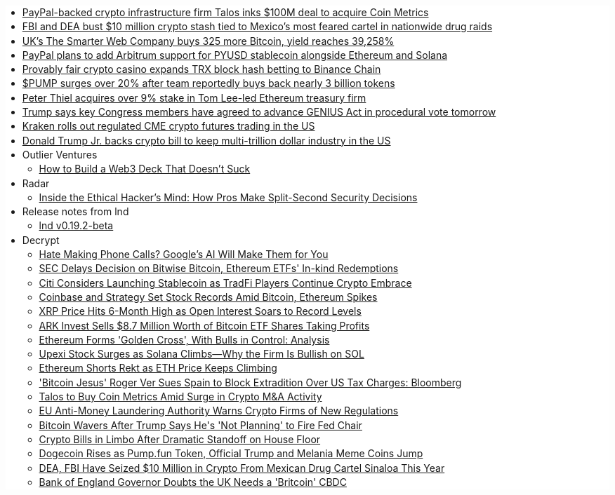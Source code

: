   - [PayPal-backed crypto infrastructure firm Talos inks $100M deal to acquire Coin Metrics](https://cryptobriefing.com/crypto-infrastructure-acquisition-talos-coin-metrics/)
  - [FBI and DEA bust $10 million crypto stash tied to Mexico’s most feared cartel in nationwide drug raids](https://cryptobriefing.com/cartel-crypto-seizure-fbi-dea/)
  - [UK’s The Smarter Web Company buys 325 more Bitcoin, yield reaches 39,258%](https://cryptobriefing.com/bitcoin-treasury-strategy-smarter-web/)
  - [PayPal plans to add Arbitrum support for PYUSD stablecoin alongside Ethereum and Solana](https://cryptobriefing.com/paypal-expands-pyusd-stablecoin-to-arbitrum/)
  - [Provably fair crypto casino expands TRX block hash betting to Binance Chain](https://cryptobriefing.com/trx-block-hash-betting-binance/)
  - [$PUMP surges over 20% after team reportedly buys back nearly 3 billion tokens](https://cryptobriefing.com/pumpfun-sol-buyback-transfer-sales-2024/)
  - [Peter Thiel acquires over 9% stake in Tom Lee-led Ethereum treasury firm](https://cryptobriefing.com/peter-thiel-acquires-9-1-percent-fundstrat-eth-treasury/)
  - [Trump says key Congress members have agreed to advance GENIUS Act in procedural vote tomorrow](https://cryptobriefing.com/genius-act-congressional-support/)
  - [Kraken rolls out regulated CME crypto futures trading in the US](https://cryptobriefing.com/kraken-launches-kraken-derivatives-us-for-cme-crypto-futures-and-spot-trading-on-unified-regulated-platform/)
  - [Donald Trump Jr. backs crypto bill to keep multi-trillion dollar industry in the US](https://cryptobriefing.com/crypto-regulation-bill-us-future/)
- Outlier Ventures
  - [How to Build a Web3 Deck That Doesn’t Suck](https://outlierventures.io/article/how-to-build-a-web3-deck-that-doesnt-suck/)
- Radar
  - [Inside the Ethical Hacker’s Mind: How Pros Make Split-Second Security Decisions](https://www.oreilly.com/radar/inside-the-ethical-hackers-mind-how-pros-make-split-second-security-decisions/)
- Release notes from lnd
  - [lnd v0.19.2-beta](https://github.com/lightningnetwork/lnd/releases/tag/v0.19.2-beta)
- Decrypt
  - [Hate Making Phone Calls? Google’s AI Will Make Them for You](https://decrypt.co/330478/phone-calls-google-ai-make-them-for-you)
  - [SEC Delays Decision on Bitwise Bitcoin, Ethereum ETFs' In-kind Redemptions](https://decrypt.co/330480/sec-decision-bitwise-bitcoin-ethereum-etfs-in-kind-redemptions)
  - [Citi Considers Launching Stablecoin as TradFi Players Continue Crypto Embrace](https://decrypt.co/330482/citi-considers-launching-stablecoin-tradfi-players-continue-crypto-embrace)
  - [Coinbase and Strategy Set Stock Records Amid Bitcoin, Ethereum Spikes](https://decrypt.co/330479/coinbase-strategy-stock-set-records-bitcoin-ethereum-spikes)
  - [XRP Price Hits 6-Month High as Open Interest Soars to Record Levels](https://decrypt.co/330473/xrp-price-hits-6-month-high-open-interest-soars-record)
  - [ARK Invest Sells $8.7 Million Worth of Bitcoin ETF Shares Taking Profits](https://decrypt.co/330461/ark-invest-sells-8-7-million-worth-bitcoin-etf-shares-taking-profits)
  - [Ethereum Forms 'Golden Cross', With Bulls in Control: Analysis](https://decrypt.co/330445/ethereum-price-golden-cross-eth-bulls-analysis)
  - [Upexi Stock Surges as Solana Climbs—Why the Firm Is Bullish on SOL](https://decrypt.co/330463/upexi-stock-surges-solana-climbs-why-bullish-sol)
  - [Ethereum Shorts Rekt as ETH Price Keeps Climbing](https://decrypt.co/330426/152-million-ethereum-shorts-rekt)
  - ['Bitcoin Jesus' Roger Ver Sues Spain to Block Extradition Over US Tax Charges: Bloomberg](https://decrypt.co/330431/bitcoin-jesus-ver-sues-spain-block-extradition-us-tax-charges)
  - [Talos to Buy Coin Metrics Amid Surge in Crypto M&#038;A Activity](https://decrypt.co/330428/talos-buy-coin-metrics-surge-crypto-ma-activity)
  - [EU Anti-Money Laundering Authority Warns Crypto Firms of New Regulations](https://decrypt.co/330410/eu-anti-money-laundering-warns-crypto-firms)
  - [Bitcoin Wavers After Trump Says He's 'Not Planning' to Fire Fed Chair](https://decrypt.co/330418/bitcoin-wavers-trump-says-not-planning-fire-fed-chair)
  - [Crypto Bills in Limbo After Dramatic Standoff on House Floor](https://decrypt.co/330419/crypto-week-bills-congress-dramatic-standoff-house-floor)
  - [Dogecoin Rises as Pump.fun Token, Official Trump and Melania Meme Coins Jump](https://decrypt.co/330406/dogecoin-rises-pump-fun-token-trump-melania-meme-coins-jump)
  - [DEA, FBI Have Seized $10 Million in Crypto From Mexican Drug Cartel Sinaloa This Year](https://decrypt.co/330388/dea-seized-10-million-crypto-mexican-drug-cartel-sinaloa)
  - [Bank of England Governor Doubts the UK Needs a 'Britcoin' CBDC](https://decrypt.co/330374/bank-of-england-unconvinced-britcoin-cbdc)